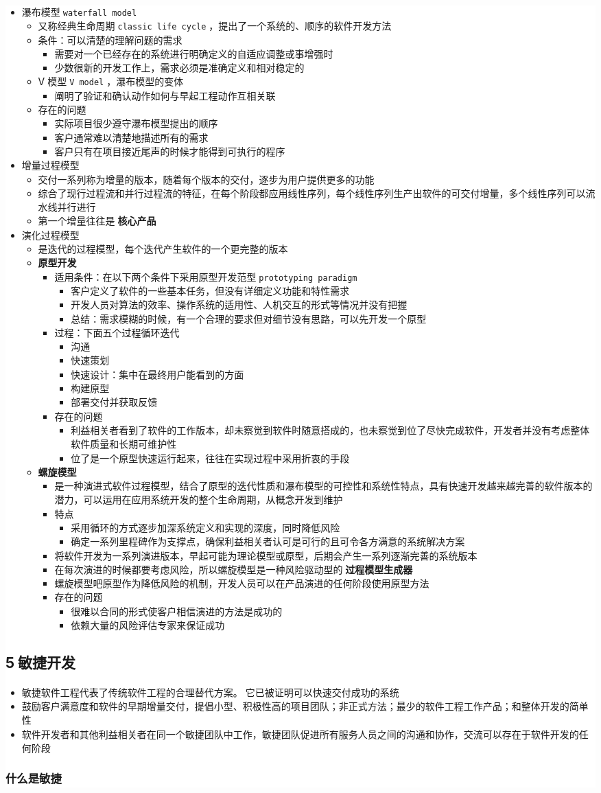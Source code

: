 - 瀑布模型 `waterfall model` 
  - 又称经典生命周期 `classic life cycle` ，提出了一个系统的、顺序的软件开发方法
  - 条件：可以清楚的理解问题的需求
    - 需要对一个已经存在的系统进行明确定义的自适应调整或事增强时
    - 少数很新的开发工作上，需求必须是准确定义和相对稳定的
  - V 模型 `V model` ，瀑布模型的变体
    - 阐明了验证和确认动作如何与早起工程动作互相关联
  - 存在的问题
    - 实际项目很少遵守瀑布模型提出的顺序
    - 客户通常难以清楚地描述所有的需求
    - 客户只有在项目接近尾声的时候才能得到可执行的程序
- 增量过程模型
  - 交付一系列称为增量的版本，随着每个版本的交付，逐步为用户提供更多的功能
  - 综合了现行过程流和并行过程流的特征，在每个阶段都应用线性序列，每个线性序列生产出软件的可交付增量，多个线性序列可以流水线并行进行
  - 第一个增量往往是 **核心产品** 
- 演化过程模型
  - 是迭代的过程模型，每个迭代产生软件的一个更完整的版本
  - **原型开发** 
    - 适用条件：在以下两个条件下采用原型开发范型 `prototyping paradigm` 
      - 客户定义了软件的一些基本任务，但没有详细定义功能和特性需求
      - 开发人员对算法的效率、操作系统的适用性、人机交互的形式等情况并没有把握
      - 总结：需求模糊的时候，有一个合理的要求但对细节没有思路，可以先开发一个原型
    - 过程：下面五个过程循环迭代
      - 沟通
      - 快速策划
      - 快速设计：集中在最终用户能看到的方面
      - 构建原型
      - 部署交付并获取反馈
    - 存在的问题
      - 利益相关者看到了软件的工作版本，却未察觉到软件时随意搭成的，也未察觉到位了尽快完成软件，开发者并没有考虑整体软件质量和长期可维护性
      - 位了是一个原型快速运行起来，往往在实现过程中采用折衷的手段
  - **螺旋模型** 
    - 是一种演进式软件过程模型，结合了原型的迭代性质和瀑布模型的可控性和系统性特点，具有快速开发越来越完善的软件版本的潜力，可以运用在应用系统开发的整个生命周期，从概念开发到维护
    - 特点
      - 采用循环的方式逐步加深系统定义和实现的深度，同时降低风险
      - 确定一系列里程碑作为支撑点，确保利益相关者认可是可行的且可令各方满意的系统解决方案
    - 将软件开发为一系列演进版本，早起可能为理论模型或原型，后期会产生一系列逐渐完善的系统版本
    - 在每次演进的时候都要考虑风险，所以螺旋模型是一种风险驱动型的 **过程模型生成器** 
    - 螺旋模型吧原型作为降低风险的机制，开发人员可以在产品演进的任何阶段使用原型方法
    - 存在的问题
      - 很难以合同的形式使客户相信演进的方法是成功的
      - 依赖大量的风险评估专家来保证成功

## 5 敏捷开发

- 敏捷软件工程代表了传统软件工程的合理替代方案。 它已被证明可以快速交付成功的系统
- 鼓励客户满意度和软件的早期增量交付，提倡小型、积极性高的项目团队；非正式方法；最少的软件工程工作产品；和整体开发的简单性
- 软件开发者和其他利益相关者在同一个敏捷团队中工作，敏捷团队促进所有服务人员之间的沟通和协作，交流可以存在于软件开发的任何阶段

### 什么是敏捷
